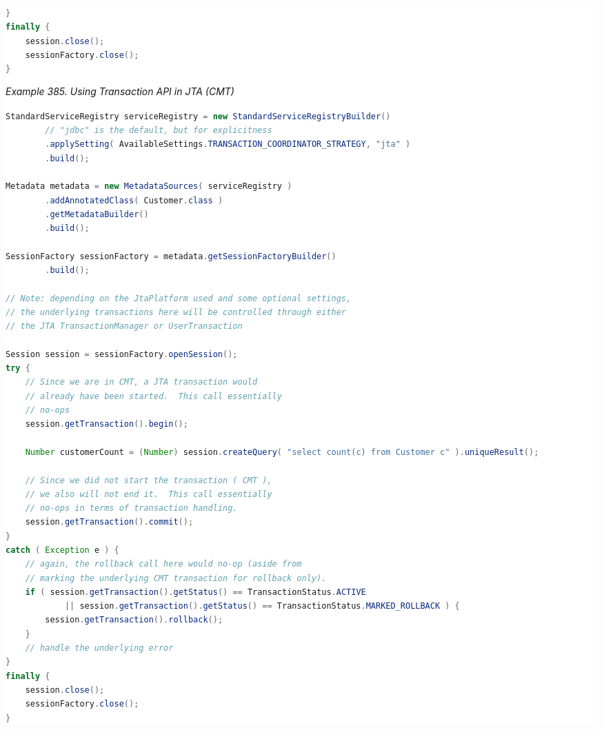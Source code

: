 ```java
}
finally {
	session.close();
	sessionFactory.close();
}
```

*Example 385. Using Transaction API in JTA (CMT)*

```java
StandardServiceRegistry serviceRegistry = new StandardServiceRegistryBuilder()
		// "jdbc" is the default, but for explicitness
		.applySetting( AvailableSettings.TRANSACTION_COORDINATOR_STRATEGY, "jta" )
		.build();

Metadata metadata = new MetadataSources( serviceRegistry )
		.addAnnotatedClass( Customer.class )
		.getMetadataBuilder()
		.build();

SessionFactory sessionFactory = metadata.getSessionFactoryBuilder()
		.build();

// Note: depending on the JtaPlatform used and some optional settings,
// the underlying transactions here will be controlled through either
// the JTA TransactionManager or UserTransaction

Session session = sessionFactory.openSession();
try {
	// Since we are in CMT, a JTA transaction would
	// already have been started.  This call essentially
	// no-ops
	session.getTransaction().begin();

	Number customerCount = (Number) session.createQuery( "select count(c) from Customer c" ).uniqueResult();

	// Since we did not start the transaction ( CMT ),
	// we also will not end it.  This call essentially
	// no-ops in terms of transaction handling.
	session.getTransaction().commit();
}
catch ( Exception e ) {
	// again, the rollback call here would no-op (aside from
	// marking the underlying CMT transaction for rollback only).
	if ( session.getTransaction().getStatus() == TransactionStatus.ACTIVE
			|| session.getTransaction().getStatus() == TransactionStatus.MARKED_ROLLBACK ) {
		session.getTransaction().rollback();
	}
	// handle the underlying error
}
finally {
	session.close();
	sessionFactory.close();
}
```
